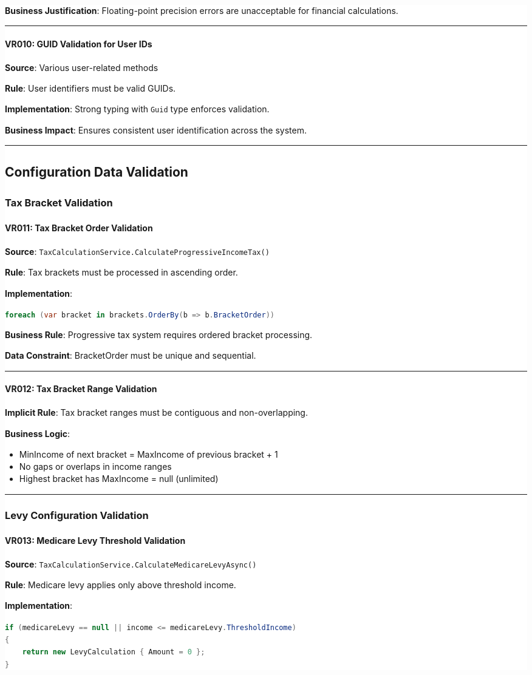 **Business Justification**: Floating-point precision errors are unacceptable for financial calculations.

---

#### VR010: GUID Validation for User IDs
**Source**: Various user-related methods

**Rule**: User identifiers must be valid GUIDs.

**Implementation**: Strong typing with `Guid` type enforces validation.

**Business Impact**: Ensures consistent user identification across the system.

---

## Configuration Data Validation

### Tax Bracket Validation

#### VR011: Tax Bracket Order Validation
**Source**: `TaxCalculationService.CalculateProgressiveIncomeTax()`

**Rule**: Tax brackets must be processed in ascending order.

**Implementation**:
```csharp
foreach (var bracket in brackets.OrderBy(b => b.BracketOrder))
```

**Business Rule**: Progressive tax system requires ordered bracket processing.

**Data Constraint**: BracketOrder must be unique and sequential.

---

#### VR012: Tax Bracket Range Validation
**Implicit Rule**: Tax bracket ranges must be contiguous and non-overlapping.

**Business Logic**: 
- MinIncome of next bracket = MaxIncome of previous bracket + 1
- No gaps or overlaps in income ranges
- Highest bracket has MaxIncome = null (unlimited)

---

### Levy Configuration Validation

#### VR013: Medicare Levy Threshold Validation
**Source**: `TaxCalculationService.CalculateMedicareLevyAsync()`

**Rule**: Medicare levy applies only above threshold income.

**Implementation**:
```csharp
if (medicareLevy == null || income <= medicareLevy.ThresholdIncome)
{
    return new LevyCalculation { Amount = 0 };
}
```

